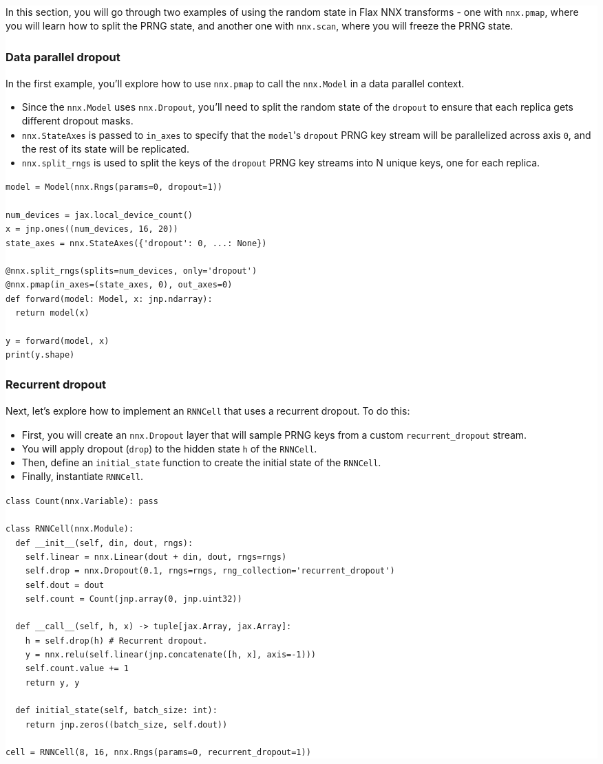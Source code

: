 In this section, you will go through two examples of using the random state in Flax NNX transforms - one with `nnx.pmap`, where you will learn how to split the PRNG state, and another one with `nnx.scan`, where you will freeze the PRNG state.

### Data parallel dropout

In the first example, you’ll explore how to use `nnx.pmap` to call the `nnx.Model` in a data parallel context.
- Since the `nnx.Model` uses `nnx.Dropout`, you’ll need to split the random state of the `dropout` to ensure that each replica gets different dropout masks.
- `nnx.StateAxes` is passed to `in_axes` to specify that the `model`'s `dropout` PRNG key stream will be parallelized across axis `0`, and the rest of its state will be replicated.
- `nnx.split_rngs` is used to split the keys of the `dropout` PRNG key streams into N unique keys, one for each replica.

```{code-cell} ipython3
model = Model(nnx.Rngs(params=0, dropout=1))

num_devices = jax.local_device_count()
x = jnp.ones((num_devices, 16, 20))
state_axes = nnx.StateAxes({'dropout': 0, ...: None})

@nnx.split_rngs(splits=num_devices, only='dropout')
@nnx.pmap(in_axes=(state_axes, 0), out_axes=0)
def forward(model: Model, x: jnp.ndarray):
  return model(x)

y = forward(model, x)
print(y.shape)
```

### Recurrent dropout

Next, let’s explore how to implement an `RNNCell` that uses a recurrent dropout. To do this:

- First, you will create an `nnx.Dropout` layer that will sample PRNG keys from a custom `recurrent_dropout` stream.
- You will apply dropout (`drop`) to the hidden state `h` of the `RNNCell`.
- Then, define an `initial_state` function to create the initial state of the `RNNCell`.
- Finally, instantiate `RNNCell`.

```{code-cell} ipython3
class Count(nnx.Variable): pass

class RNNCell(nnx.Module):
  def __init__(self, din, dout, rngs):
    self.linear = nnx.Linear(dout + din, dout, rngs=rngs)
    self.drop = nnx.Dropout(0.1, rngs=rngs, rng_collection='recurrent_dropout')
    self.dout = dout
    self.count = Count(jnp.array(0, jnp.uint32))

  def __call__(self, h, x) -> tuple[jax.Array, jax.Array]:
    h = self.drop(h) # Recurrent dropout.
    y = nnx.relu(self.linear(jnp.concatenate([h, x], axis=-1)))
    self.count.value += 1
    return y, y

  def initial_state(self, batch_size: int):
    return jnp.zeros((batch_size, self.dout))

cell = RNNCell(8, 16, nnx.Rngs(params=0, recurrent_dropout=1))
```
